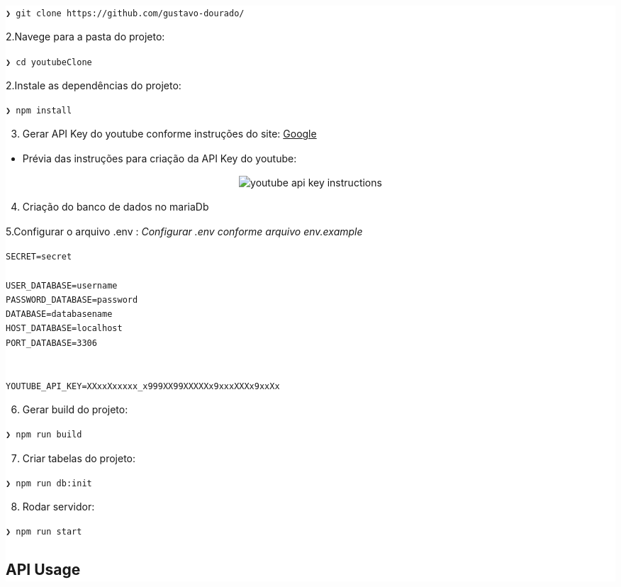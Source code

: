 ```
❯ git clone https://github.com/gustavo-dourado/
```

2.Navege para a pasta do projeto:

```
❯ cd youtubeClone
```

2.Instale as dependências do projeto:

```
❯ npm install
```

3. Gerar API Key do youtube conforme instruções do site: [Google](https://developers.google.com/youtube/v3/getting-started?hl=pt-br)

- Prévia das instruções para criação da API Key do youtube:
<p align="center">
  <img alt="youtube api key instructions" src=".github/preview-api-key-instructions.png" width="100%">
</p>


4. Criação do banco de dados no mariaDb

5.Configurar o arquivo .env :
*Configurar .env conforme arquivo env.example*
```
SECRET=secret

USER_DATABASE=username
PASSWORD_DATABASE=password
DATABASE=databasename
HOST_DATABASE=localhost 
PORT_DATABASE=3306 


YOUTUBE_API_KEY=XXxxXxxxxx_x999XX99XXXXXx9xxxXXXx9xxXx
```

6. Gerar build do projeto:

```
❯ npm run build
```

7. Criar tabelas do projeto:

```
❯ npm run db:init
```

8. Rodar servidor:

```
❯ npm run start
```
## API Usage
